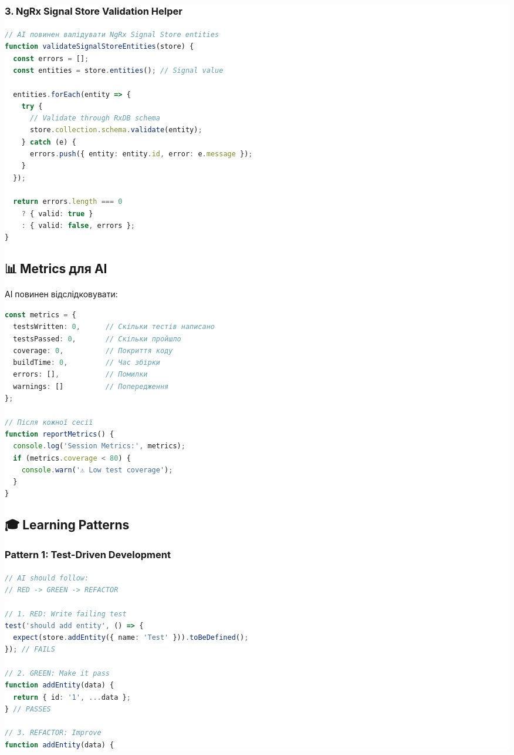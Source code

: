 ### 3. **NgRx Signal Store Validation Helper**
```typescript
// AI повинен валідувати NgRx Signal Store entities
function validateSignalStoreEntities(store) {
  const errors = [];
  const entities = store.entities(); // Signal value
  
  entities.forEach(entity => {
    try {
      // Validate through RxDB schema
      store.collection.schema.validate(entity);
    } catch (e) {
      errors.push({ entity: entity.id, error: e.message });
    }
  });
  
  return errors.length === 0 
    ? { valid: true } 
    : { valid: false, errors };
}
```

## 📊 Metrics для AI

AI повинен відслідковувати:
```typescript
const metrics = {
  testsWritten: 0,      // Скільки тестів написано
  testsPassed: 0,       // Скільки пройшло
  coverage: 0,          // Покриття коду
  buildTime: 0,         // Час збірки
  errors: [],           // Помилки
  warnings: []          // Попередження
};

// Після кожної сесії
function reportMetrics() {
  console.log('Session Metrics:', metrics);
  if (metrics.coverage < 80) {
    console.warn('⚠️ Low test coverage');
  }
}
```

## 🎓 Learning Patterns

### Pattern 1: Test-Driven Development
```typescript
// AI should follow:
// RED -> GREEN -> REFACTOR

// 1. RED: Write failing test
test('should add entity', () => {
  expect(store.addEntity({ name: 'Test' })).toBeDefined();
}); // FAILS

// 2. GREEN: Make it pass
function addEntity(data) {
  return { id: '1', ...data };
} // PASSES

// 3. REFACTOR: Improve
function addEntity(data) {
```